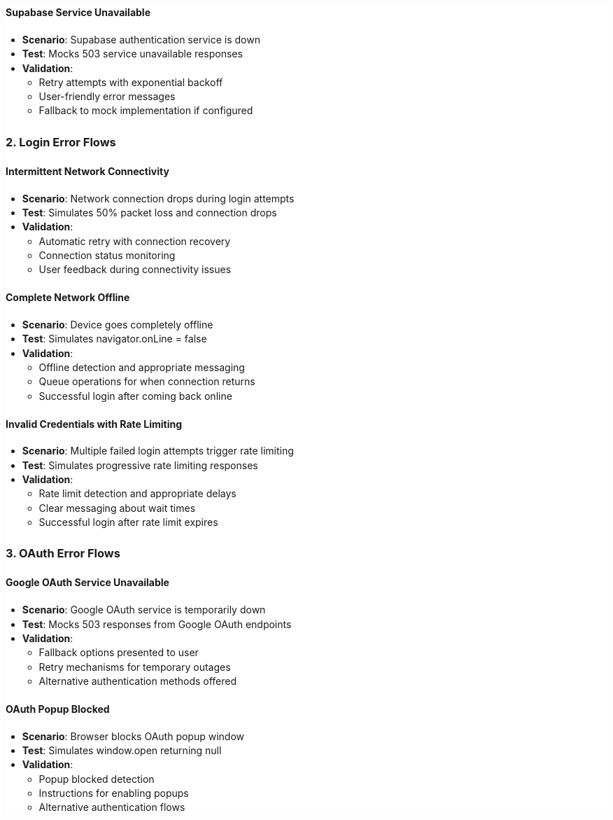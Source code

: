 #### Supabase Service Unavailable
- **Scenario**: Supabase authentication service is down
- **Test**: Mocks 503 service unavailable responses
- **Validation**:
  - Retry attempts with exponential backoff
  - User-friendly error messages
  - Fallback to mock implementation if configured

### 2. Login Error Flows

#### Intermittent Network Connectivity
- **Scenario**: Network connection drops during login attempts
- **Test**: Simulates 50% packet loss and connection drops
- **Validation**:
  - Automatic retry with connection recovery
  - Connection status monitoring
  - User feedback during connectivity issues

#### Complete Network Offline
- **Scenario**: Device goes completely offline
- **Test**: Simulates navigator.onLine = false
- **Validation**:
  - Offline detection and appropriate messaging
  - Queue operations for when connection returns
  - Successful login after coming back online

#### Invalid Credentials with Rate Limiting
- **Scenario**: Multiple failed login attempts trigger rate limiting
- **Test**: Simulates progressive rate limiting responses
- **Validation**:
  - Rate limit detection and appropriate delays
  - Clear messaging about wait times
  - Successful login after rate limit expires

### 3. OAuth Error Flows

#### Google OAuth Service Unavailable
- **Scenario**: Google OAuth service is temporarily down
- **Test**: Mocks 503 responses from Google OAuth endpoints
- **Validation**:
  - Fallback options presented to user
  - Retry mechanisms for temporary outages
  - Alternative authentication methods offered

#### OAuth Popup Blocked
- **Scenario**: Browser blocks OAuth popup window
- **Test**: Simulates window.open returning null
- **Validation**:
  - Popup blocked detection
  - Instructions for enabling popups
  - Alternative authentication flows
